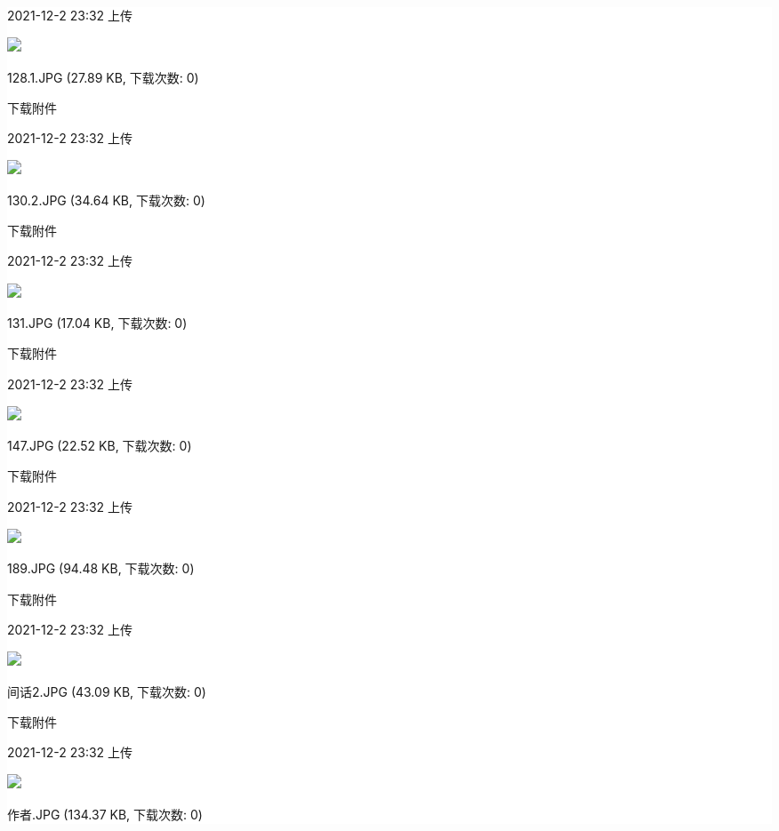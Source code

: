 2021-12-2 23:32 上传

<img src="https://img.saraba1st.com/forum/202112/02/233240vd3glpbkic4br3jj.jpg" referrerpolicy="no-referrer">

128.1.JPG
(27.89 KB, 下载次数: 0)

下载附件

2021-12-2 23:32 上传

<img src="https://img.saraba1st.com/forum/202112/02/233240a4806zdlxh7ddrmh.jpg" referrerpolicy="no-referrer">

130.2.JPG
(34.64 KB, 下载次数: 0)

下载附件

2021-12-2 23:32 上传

<img src="https://img.saraba1st.com/forum/202112/02/233241i5qqdrchc4f4fhr5.jpg" referrerpolicy="no-referrer">

131.JPG
(17.04 KB, 下载次数: 0)

下载附件

2021-12-2 23:32 上传

<img src="https://img.saraba1st.com/forum/202112/02/233241j9nttvevnubv2fbn.jpg" referrerpolicy="no-referrer">

147.JPG
(22.52 KB, 下载次数: 0)

下载附件

2021-12-2 23:32 上传

<img src="https://img.saraba1st.com/forum/202112/02/233241i0xz0gzqzj0g2gx0.jpg" referrerpolicy="no-referrer">

189.JPG
(94.48 KB, 下载次数: 0)

下载附件

2021-12-2 23:32 上传

<img src="https://img.saraba1st.com/forum/202112/02/233241e4g05oox9ooyk400.jpg" referrerpolicy="no-referrer">

间话2.JPG
(43.09 KB, 下载次数: 0)

下载附件

2021-12-2 23:32 上传

<img src="https://img.saraba1st.com/forum/202112/02/233241lumsnuyuasmadyxb.jpg" referrerpolicy="no-referrer">

作者.JPG
(134.37 KB, 下载次数: 0)
